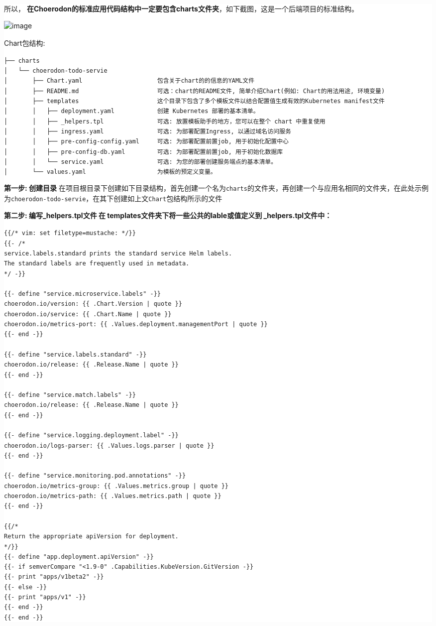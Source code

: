 所以， **在Choerodon的标准应用代码结构中一定要包含charts文件夹**，如下截图，这是一个后端项目的标准结构。

![image](/docs/quick-start/devops/image/project-structure.png)

Chart包结构:
```
├── charts
│   └── choerodon-todo-servie
│       ├── Chart.yaml                     包含关于chart的的信息的YAML文件
│       ├── README.md                      可选：chart的README文件, 简单介绍Chart(例如: Chart的用法用途, 环境变量)
│       ├── templates                      这个目录下包含了多个模板文件以结合配置值生成有效的Kubernetes manifest文件
│       │   ├── deployment.yaml            创建 Kubernetes 部署的基本清单。
│       │   ├── _helpers.tpl               可选: 放置模板助手的地方，您可以在整个 chart 中重复使用
│       │   ├── ingress.yaml               可选: 为部署配置Ingress, 以通过域名访问服务
│       │   ├── pre-config-config.yaml     可选: 为部署配置前置job, 用于初始化配置中心
│       │   ├── pre-config-db.yaml         可选: 为部署配置前置job, 用于初始化数据库
│       │   └── service.yaml               可选: 为您的部署创建服务端点的基本清单。
│       └── values.yaml                    为模板的预定义变量。
```

**第一步: 创建目录**
在项目根目录下创建如下目录结构，首先创建一个名为`charts`的文件夹，再创建一个与应用名相同的文件夹，在此处示例为`choerodon-todo-servie`，在其下创建如上文`Chart`包结构所示的文件

**第二步: 编写_helpers.tpl文件 在 templates文件夹下将一些公共的lable或值定义到 _helpers.tpl文件中：**

```tpl
{{/* vim: set filetype=mustache: */}}
{{- /*
service.labels.standard prints the standard service Helm labels.
The standard labels are frequently used in metadata.
*/ -}}

{{- define "service.microservice.labels" -}}
choerodon.io/version: {{ .Chart.Version | quote }}
choerodon.io/service: {{ .Chart.Name | quote }}
choerodon.io/metrics-port: {{ .Values.deployment.managementPort | quote }}
{{- end -}}

{{- define "service.labels.standard" -}}
choerodon.io/release: {{ .Release.Name | quote }}
{{- end -}}

{{- define "service.match.labels" -}}
choerodon.io/release: {{ .Release.Name | quote }}
{{- end -}}

{{- define "service.logging.deployment.label" -}}
choerodon.io/logs-parser: {{ .Values.logs.parser | quote }}
{{- end -}}

{{- define "service.monitoring.pod.annotations" -}}
choerodon.io/metrics-group: {{ .Values.metrics.group | quote }}
choerodon.io/metrics-path: {{ .Values.metrics.path | quote }}
{{- end -}}

{{/*
Return the appropriate apiVersion for deployment.
*/}}
{{- define "app.deployment.apiVersion" -}}
{{- if semverCompare "<1.9-0" .Capabilities.KubeVersion.GitVersion -}}
{{- print "apps/v1beta2" -}}
{{- else -}}
{{- print "apps/v1" -}}
{{- end -}}
{{- end -}}
```
